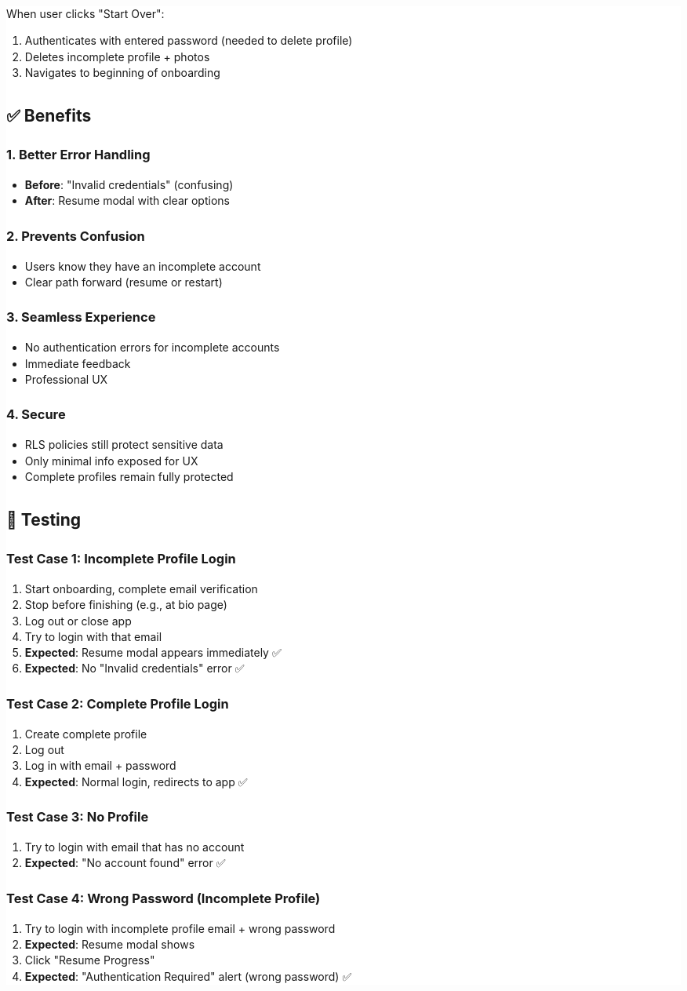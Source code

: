 When user clicks "Start Over":
1. Authenticates with entered password (needed to delete profile)
2. Deletes incomplete profile + photos
3. Navigates to beginning of onboarding

## ✅ Benefits

### 1. Better Error Handling
- **Before**: "Invalid credentials" (confusing)
- **After**: Resume modal with clear options

### 2. Prevents Confusion
- Users know they have an incomplete account
- Clear path forward (resume or restart)

### 3. Seamless Experience
- No authentication errors for incomplete accounts
- Immediate feedback
- Professional UX

### 4. Secure
- RLS policies still protect sensitive data
- Only minimal info exposed for UX
- Complete profiles remain fully protected

## 🧪 Testing

### Test Case 1: Incomplete Profile Login
1. Start onboarding, complete email verification
2. Stop before finishing (e.g., at bio page)
3. Log out or close app
4. Try to login with that email
5. **Expected**: Resume modal appears immediately ✅
6. **Expected**: No "Invalid credentials" error ✅

### Test Case 2: Complete Profile Login
1. Create complete profile
2. Log out
3. Log in with email + password
4. **Expected**: Normal login, redirects to app ✅

### Test Case 3: No Profile
1. Try to login with email that has no account
2. **Expected**: "No account found" error ✅

### Test Case 4: Wrong Password (Incomplete Profile)
1. Try to login with incomplete profile email + wrong password
2. **Expected**: Resume modal shows
3. Click "Resume Progress"
4. **Expected**: "Authentication Required" alert (wrong password) ✅
